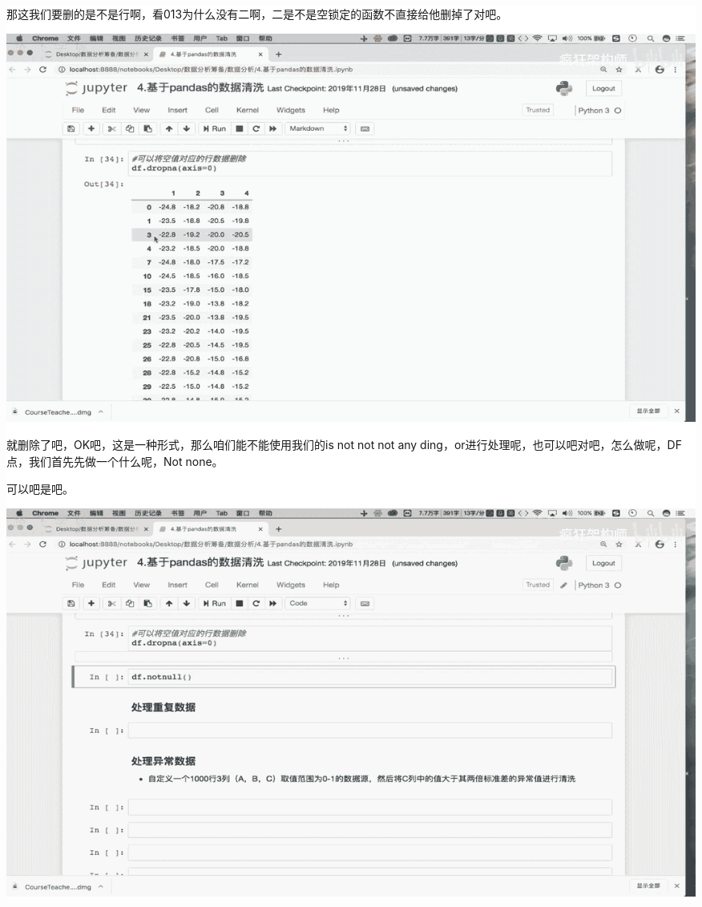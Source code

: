 那这我们要删的是不是行啊，看013为什么没有二啊，二是不是空锁定的函数不直接给他删掉了对吧。

![](img/cefdc592c107037aa91b871ebd9f9015_41.png)

就删除了吧，OK吧，这是一种形式，那么咱们能不能使用我们的is not not not any ding，or进行处理呢，也可以吧对吧，怎么做呢，DF点，我们首先先做一个什么呢，Not none。

可以吧是吧。

![](img/cefdc592c107037aa91b871ebd9f9015_43.png)
